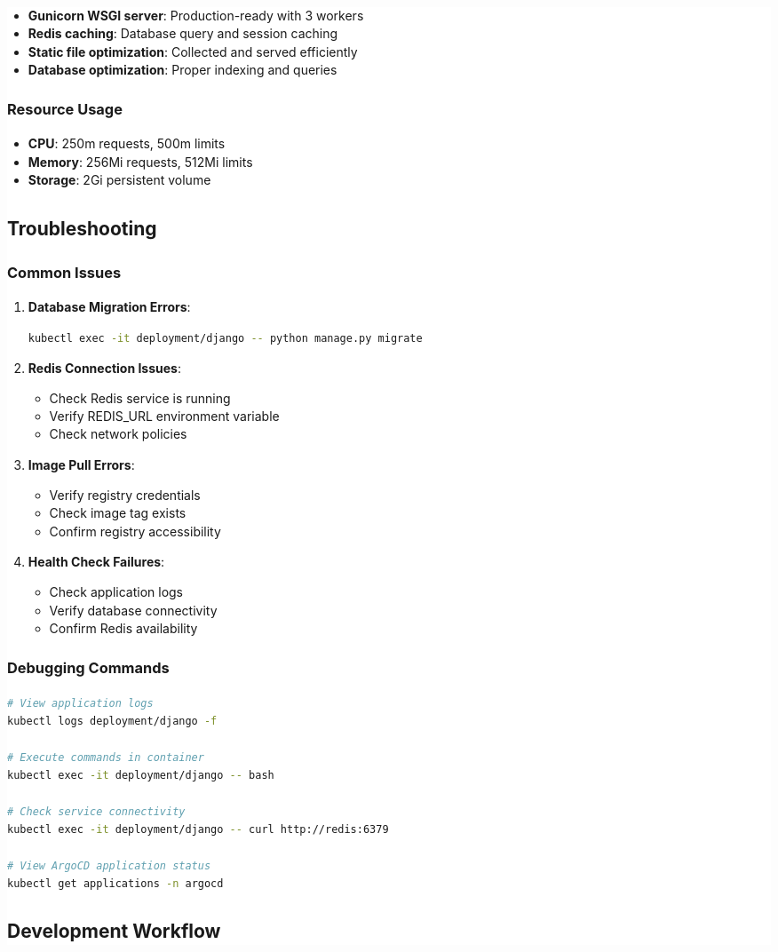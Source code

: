 - **Gunicorn WSGI server**: Production-ready with 3 workers
- **Redis caching**: Database query and session caching
- **Static file optimization**: Collected and served efficiently
- **Database optimization**: Proper indexing and queries

### Resource Usage

- **CPU**: 250m requests, 500m limits
- **Memory**: 256Mi requests, 512Mi limits
- **Storage**: 2Gi persistent volume

## Troubleshooting

### Common Issues

1. **Database Migration Errors**:
   ```bash
   kubectl exec -it deployment/django -- python manage.py migrate
   ```

2. **Redis Connection Issues**:
   - Check Redis service is running
   - Verify REDIS_URL environment variable
   - Check network policies

3. **Image Pull Errors**:
   - Verify registry credentials
   - Check image tag exists
   - Confirm registry accessibility

4. **Health Check Failures**:
   - Check application logs
   - Verify database connectivity
   - Confirm Redis availability

### Debugging Commands

```bash
# View application logs
kubectl logs deployment/django -f

# Execute commands in container
kubectl exec -it deployment/django -- bash

# Check service connectivity
kubectl exec -it deployment/django -- curl http://redis:6379

# View ArgoCD application status
kubectl get applications -n argocd
```

## Development Workflow
